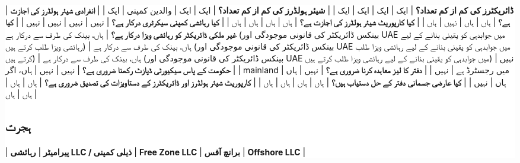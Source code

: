 | **ڈائریکٹرز کی کم از کم تعداد؟**                                  | ایک                                                                                                                                        | ایک                                                                                                                                        | ایک                                                                                                                                        | ایک                     |
| **شیئر ہولڈرز کی کم از کم تعداد؟**                                 | ایک                                                                                                                                        | ایک                                                                                                                                        | والدین کمپنی                                                                                                                             | ایک                     |
| **انفرادی شیئر ہولڈرز کی اجازت ہے؟**                                | ہاں                                                                                                                                        | ہاں                                                                                                                                        | نہیں                                                                                                                                         | ہاں                     |
| **کیا کارپوریٹ شیئر ہولڈرز کی اجازت ہے؟**                             | ہاں                                                                                                                                        | ہاں                                                                                                                                        | ہاں                                                                                                                                        | ہاں                     |
| **کیا رہائشی کمپنی سیکرٹری درکار ہے؟**                       | نہیں                                                                                                                                         | نہیں                                                                                                                                         | نہیں                                                                                                                                         | نہیں                      |
| **کیا غیر ملکی ڈائریکٹر کو رہائشی ویزا درکار ہے؟**                | ہاں، بینک کی طرف سے درکار ہے (بینکس ڈائریکٹر کی قانونی موجودگی اور UAE میں جوابدہی کو یقینی بنانے کے لیے رہائشی ویزا طلب کرتے ہیں) | ہاں، بینک کی طرف سے درکار ہے (بینکس ڈائریکٹر کی قانونی موجودگی اور UAE میں جوابدہی کو یقینی بنانے کے لیے رہائشی ویزا طلب کرتے ہیں) | ہاں، بینک کی طرف سے درکار ہے (بینکس ڈائریکٹر کی قانونی موجودگی اور UAE میں جوابدہی کو یقینی بنانے کے لیے رہائشی ویزا طلب کرتے ہیں) | نہیں                      |
| **حکومت کے پاس سیکیورٹی ڈپازٹ رکھنا ضروری ہے؟**                | نہیں                                                                                                                                         | نہیں                                                                                                                                         | ہاں، اگر mainland میں رجسٹرڈ ہے                                                                                                             | نہیں                      |
| **دفتر کا لیز معاہدہ کرنا ضروری ہے؟**                            | نہیں                                                                                                                                         | ہاں                                                                                                                                        | ہاں                                                                                                                                        | نہیں                      |
| **کیا عارضی جسمانی دفتر کے حل دستیاب ہیں؟**              | ہاں                                                                                                                                        | ہاں                                                                                                                                        | ہاں                                                                                                                                        | ہاں                     |
| **کارپوریٹ شیئر ہولڈرز اور ڈائریکٹرز کے دستاویزات کی تصدیق ضروری ہے؟** | ہاں                                                                                                                                        | ہاں                                                                                                                                        | ہاں                                                                                                                                        | ہاں                     |

## ہجرت

| **پیرامیٹر**                                                              | **رہائشی LLC / ذیلی کمپنی**                                                                                                          | **Free Zone LLC**                                                                                                                   | **برانچ آفس**                                                                                                                                     | **Offshore LLC** |
